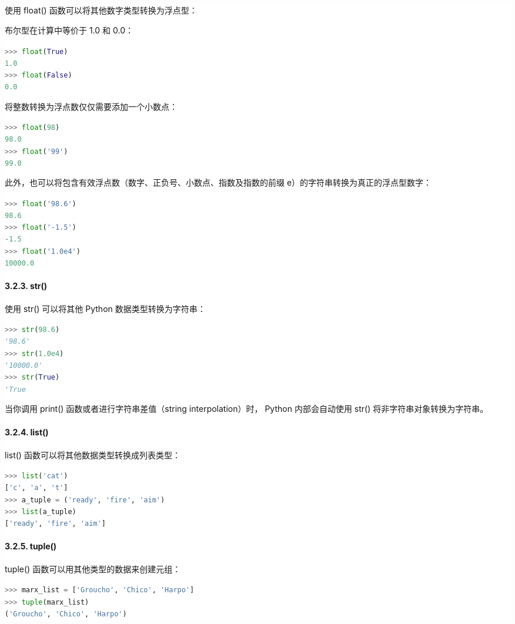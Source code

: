 使用 float() 函数可以将其他数字类型转换为浮点型：

布尔型在计算中等价于 1.0 和 0.0：
```python
>>> float(True)
1.0
>>> float(False)
0.0
```
将整数转换为浮点数仅仅需要添加一个小数点：
```python
>>> float(98)
98.0
>>> float('99')
99.0
```
此外，也可以将包含有效浮点数（数字、正负号、小数点、指数及指数的前缀 e）的字符串转换为真正的浮点型数字：
```python
>>> float('98.6')
98.6
>>> float('-1.5')
-1.5
>>> float('1.0e4')
10000.0
```

#### 3.2.3. str()

使用 str() 可以将其他 Python 数据类型转换为字符串：
```python
>>> str(98.6)
'98.6'
>>> str(1.0e4)
'10000.0'
>>> str(True)
'True
```
当你调用 print() 函数或者进行字符串差值（string interpolation）时， Python 内部会自动使用 str() 将非字符串对象转换为字符串。

#### 3.2.4. list()

list() 函数可以将其他数据类型转换成列表类型：
```python
>>> list('cat')
['c', 'a', 't']
>>> a_tuple = ('ready', 'fire', 'aim')
>>> list(a_tuple)
['ready', 'fire', 'aim']
```

#### 3.2.5. tuple()

tuple() 函数可以用其他类型的数据来创建元组：
```python
>>> marx_list = ['Groucho', 'Chico', 'Harpo']
>>> tuple(marx_list)
('Groucho', 'Chico', 'Harpo')
```
